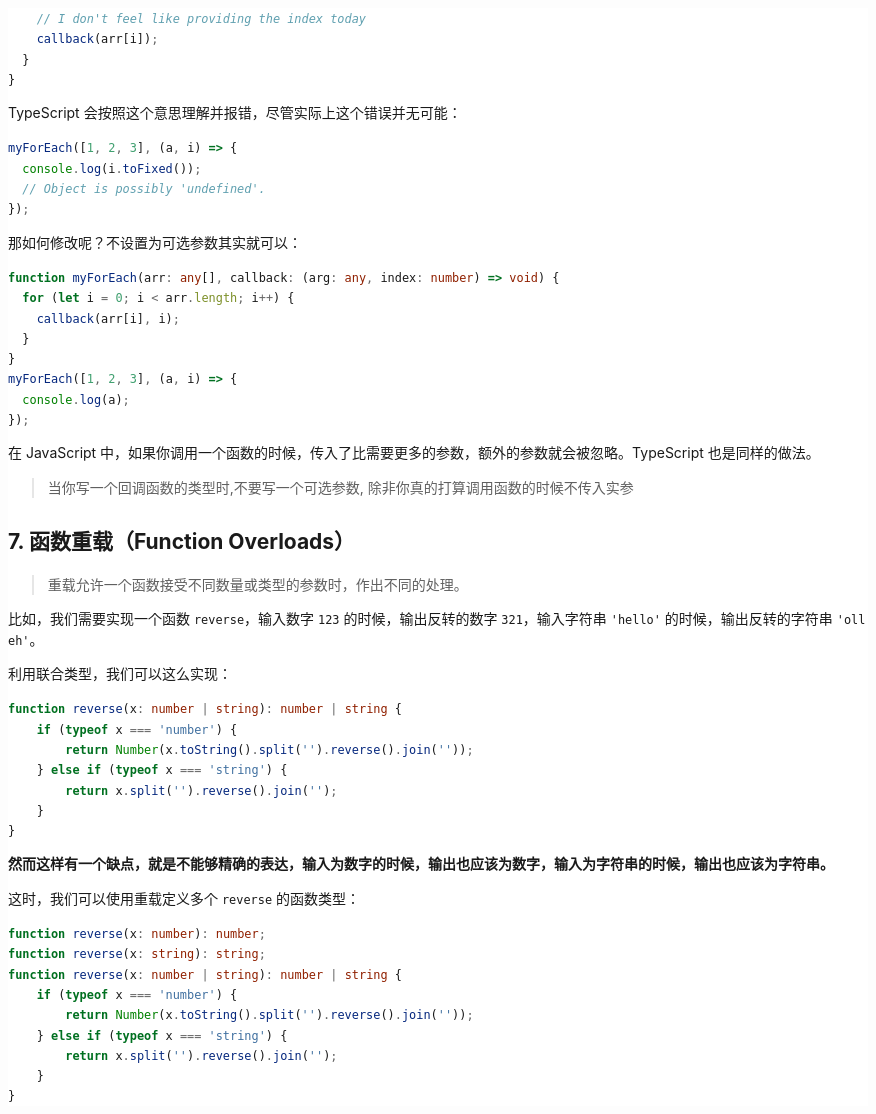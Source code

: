 ```ts
    // I don't feel like providing the index today
    callback(arr[i]);
  }
}
```
TypeScript 会按照这个意思理解并报错，尽管实际上这个错误并无可能：
```ts
myForEach([1, 2, 3], (a, i) => {
  console.log(i.toFixed());
  // Object is possibly 'undefined'.
});
```
那如何修改呢？不设置为可选参数其实就可以：
```ts
function myForEach(arr: any[], callback: (arg: any, index: number) => void) {
  for (let i = 0; i < arr.length; i++) {
    callback(arr[i], i);
  }
}
myForEach([1, 2, 3], (a, i) => {
  console.log(a);
});
```
在 JavaScript 中，如果你调用一个函数的时候，传入了比需要更多的参数，额外的参数就会被忽略。TypeScript 也是同样的做法。

> 当你写一个回调函数的类型时,不要写一个可选参数, 除非你真的打算调用函数的时候不传入实参

## 7. 函数重载（Function Overloads）
> 重载允许一个函数接受不同数量或类型的参数时，作出不同的处理。

比如，我们需要实现一个函数 `reverse`，输入数字 `123` 的时候，输出反转的数字 `321`，输入字符串 `'hello'` 的时候，输出反转的字符串 `'olleh'`。

利用联合类型，我们可以这么实现：

```typescript
function reverse(x: number | string): number | string {
    if (typeof x === 'number') {
        return Number(x.toString().split('').reverse().join(''));
    } else if (typeof x === 'string') {
        return x.split('').reverse().join('');
    }
}
```

**然而这样有一个缺点，就是不能够精确的表达，输入为数字的时候，输出也应该为数字，输入为字符串的时候，输出也应该为字符串。**

<DemoBlock><a-image :preview=true src="/docs/images/typeScript/函数重载1.png" /></DemoBlock>

这时，我们可以使用重载定义多个 `reverse` 的函数类型：

```typescript
function reverse(x: number): number;
function reverse(x: string): string;
function reverse(x: number | string): number | string {
    if (typeof x === 'number') {
        return Number(x.toString().split('').reverse().join(''));
    } else if (typeof x === 'string') {
        return x.split('').reverse().join('');
    }
}
```
<DemoBlock><a-image :preview=true src="/docs/images/typeScript/函数重载2.png" /></DemoBlock>

